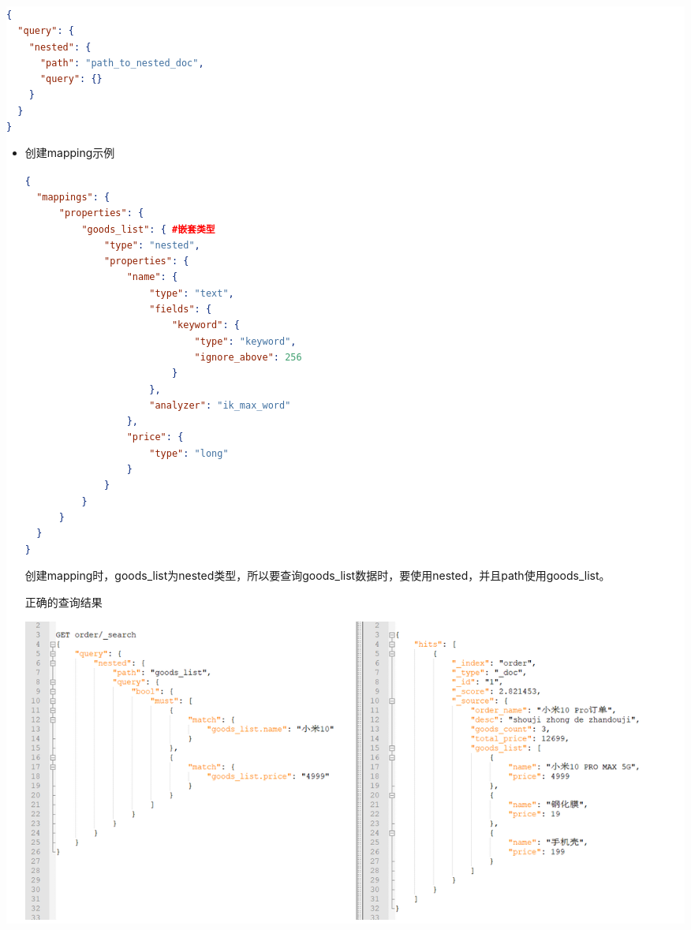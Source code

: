   ```json
  {
    "query": {
      "nested": {
        "path": "path_to_nested_doc",
        "query": {}
      }
    }
  }
  ```

- 创建mapping示例

  ```json
  {
  	"mappings": {
  		"properties": {
  			"goods_list": { #嵌套类型
  				"type": "nested",
  				"properties": {
  					"name": {
  						"type": "text",
  						"fields": {
  							"keyword": {
  								"type": "keyword",
  								"ignore_above": 256
  							}
  						},
  						"analyzer": "ik_max_word"
  					},
  					"price": {
  						"type": "long"
  					}
  				}
  			}
  		}
  	}
  }
  ```

  创建mapping时，goods_list为nested类型，所以要查询goods_list数据时，要使用nested，并且path使用goods_list。

  正确的查询结果

  ![image-20210815101508207](/ElasticSearch/05/nested-1.png)
